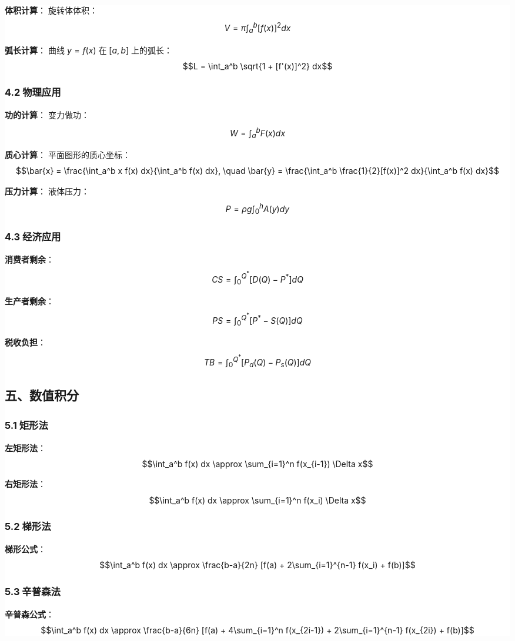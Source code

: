 **体积计算**：
旋转体体积：
$$V = \pi \int_a^b [f(x)]^2 dx$$

**弧长计算**：
曲线 $y = f(x)$ 在 $[a,b]$ 上的弧长：
$$L = \int_a^b \sqrt{1 + [f'(x)]^2} dx$$

### 4.2 物理应用

**功的计算**：
变力做功：
$$W = \int_a^b F(x) dx$$

**质心计算**：
平面图形的质心坐标：
$$\bar{x} = \frac{\int_a^b x f(x) dx}{\int_a^b f(x) dx}, \quad \bar{y} = \frac{\int_a^b \frac{1}{2}[f(x)]^2 dx}{\int_a^b f(x) dx}$$

**压力计算**：
液体压力：
$$P = \rho g \int_0^h A(y) dy$$

### 4.3 经济应用

**消费者剩余**：
$$CS = \int_0^{Q^*} [D(Q) - P^*] dQ$$

**生产者剩余**：
$$PS = \int_0^{Q^*} [P^* - S(Q)] dQ$$

**税收负担**：
$$TB = \int_0^{Q^*} [P_d(Q) - P_s(Q)] dQ$$

## 五、数值积分

### 5.1 矩形法

**左矩形法**：
$$\int_a^b f(x) dx \approx \sum_{i=1}^n f(x_{i-1}) \Delta x$$

**右矩形法**：
$$\int_a^b f(x) dx \approx \sum_{i=1}^n f(x_i) \Delta x$$

### 5.2 梯形法

**梯形公式**：
$$\int_a^b f(x) dx \approx \frac{b-a}{2n} [f(a) + 2\sum_{i=1}^{n-1} f(x_i) + f(b)]$$

### 5.3 辛普森法

**辛普森公式**：
$$\int_a^b f(x) dx \approx \frac{b-a}{6n} [f(a) + 4\sum_{i=1}^n f(x_{2i-1}) + 2\sum_{i=1}^{n-1} f(x_{2i}) + f(b)]$$

